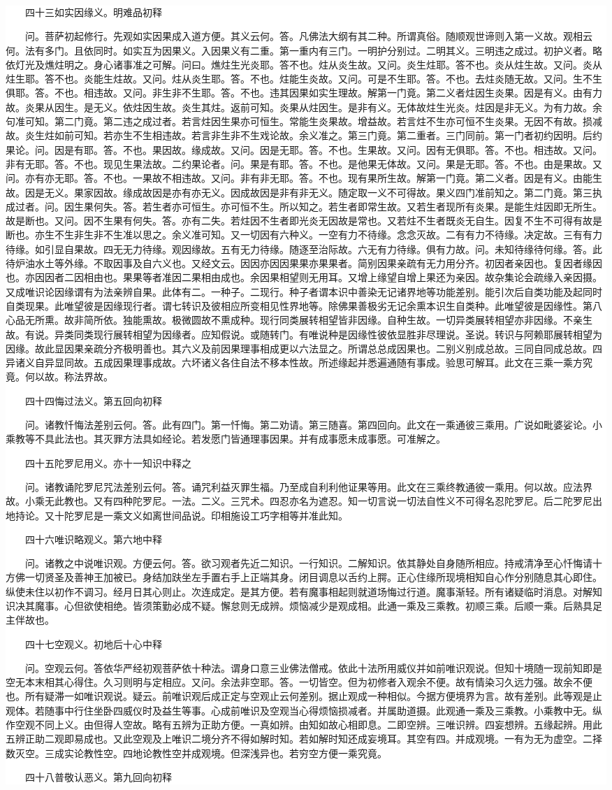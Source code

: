 　　四十三如实因缘义。明难品初释

　　问。菩萨初起修行。先观如实因果成入道方便。其义云何。答。凡佛法大纲有其二种。所谓真俗。随顺观世谛则入第一义故。观相云何。法有多门。且依同时。如实互为因果义。入因果义有二重。第一重内有三门。一明护分别过。二明其义。三明违之成过。初护义者。略依灯光及燋炷明之。身心诸事准之可解。问曰。燋炷生光炎耶。答不也。炷从炎生故。又问。炎生炷耶。答不也。炎从炷生故。又问。炎从炷生耶。答不也。炎能生炷故。又问。炷从炎生耶。答。不也。炷能生炎故。又问。可是不生耶。答。不也。去炷炎随无故。又问。生不生俱耶。答。不也。相违故。又问。非生非不生耶。答。不也。违其因果如实生理故。解第一门竟。第二义者炷因生炎果。因是有义。由有力故。炎果从因生。是无义。依炷因生故。炎生其炷。返前可知。炎果从炷因生。是非有义。无体故炷生光炎。炷因是非无义。为有力故。余句准可知。第二门竟。第二违之成过者。若言炷因生果亦可恒生。常能生炎果故。增益故。若言炷不生亦可恒不生炎果。无因不有故。损减故。炎生炷如前可知。若亦生不生相违故。若言非生非不生戏论故。余义准之。第三门竟。第二重者。三门同前。第一门者初约因明。后约果论。问。因是有耶。答。不也。果因故。缘成故。又问。因是无耶。答。不也。生果故。又问。因有无俱耶。答。不也。相违故。又问。非有无耶。答。不也。现见生果法故。二约果论者。问。果是有耶。答。不也。是他果无体故。又问。果是无耶。答。不也。由是果故。又问。亦有亦无耶。答。不也。一果故不相违故。又问。非有非无耶。答。不也。现有果所生故。解第一门竟。第二义者。因是有义。由能生故。因是无义。果家因故。缘成故因是亦有亦无义。因成故因是非有非无义。随定取一义不可得故。果义四门准前知之。第二门竟。第三执成过者。问。因生果何失。答。若生者亦可恒生。亦可恒不生。所以知之。若生者即常生故。又若生者现所有炎果。是能生炷因即无所生。故是断也。又问。因不生果有何失。答。亦有二失。若炷因不生者即光炎无因故是常也。又若炷不生者既炎无自生。因复不生不可得有故是断也。亦生不生非生非不生准以思之。余义准可知。又一切因有六种义。一空有力不待缘。念念灭故。二有有力不待缘。决定故。三有有力待缘。如引显自果故。四无无力待缘。观因缘故。五有无力待缘。随逐至治际故。六无有力待缘。俱有力故。问。未知待缘待何缘。答。此待炉油水土等外缘。不取因事及自六义也。又经文云。因因亦因因果果亦果果者。简别因果亲疏有无力用分齐。初因者亲因也。复因者缘因也。亦因因者二因相由也。果果等者准因二果相由成也。余因果相望则无用耳。又增上缘望自增上果还为亲因。故杂集论会疏缘入亲因摄。又成唯识论因缘谓有为法亲辨自果。此体有二。一种子。二现行。种子者谓本识中善染无记诸界地等功能差别。能引次后自类功能及起同时自类现果。此唯望彼是因缘现行者。谓七转识及彼相应所变相见性界地等。除佛果善极劣无记余熏本识生自类种。此唯望彼是因缘性。第八心品无所熏。故非简所依。独能熏故。极微圆故不熏成种。现行同类展转相望皆非因缘。自种生故。一切异类展转相望亦非因缘。不亲生故。有说。异类同类现行展转相望为因缘者。应知假说。或随转门。有唯说种是因缘性彼依显胜非尽理说。圣说。转识与阿赖耶展转相望为因缘。故此显因果亲疏分齐极明善也。其六义及前因果理事相成更以六法显之。所谓总总成因果也。二别义别成总故。三同自同成总故。四异诸义自异显同故。五成因果理事成故。六坏诸义各住自法不移本性故。所述缘起并悉遍通随有事成。验思可解耳。此文在三乘一乘方究竟。何以故。称法界故。

　　四十四悔过法义。第五回向初释

　　问。诸教忏悔法差别云何。答。此有四门。第一忏悔。第二劝请。第三随喜。第四回向。此文在一乘通彼三乘用。广说如毗婆娑论。小乘教等不具此法也。其灭罪方法具如经论。若发愿门皆通理事因果。并有成事愿未成事愿。可准解之。

　　四十五陀罗尼用义。亦十一知识中释之

　　问。诸教诵陀罗尼咒法差别云何。答。诵咒利益灭罪生福。乃至成自利利他证果等用。此文在三乘终教通彼一乘用。何以故。应法界故。小乘无此教也。又有四种陀罗尼。一法。二义。三咒术。四忍亦名为遮忍。知一切言说一切法自性义不可得名忍陀罗尼。后二陀罗尼出地持论。又十陀罗尼是一乘文义如离世间品说。印相施设工巧字相等并准此知。

　　四十六唯识略观义。第六地中释

　　问。诸教之中说唯识观。方便云何。答。欲习观者先近二知识。一行知识。二解知识。依其静处自身随所相应。持戒清净至心忏悔请十方佛一切贤圣及善神王加被已。身结加趺坐左手置右手上正端其身。闭目调息以舌约上腭。正心住缘所现境相知自心作分别随息其心即住。纵使未住以初作不调习。经月日其心则止。次连成定。是其方便。若有魔事相起则就道场悔过行道。魔事渐轻。所有诸疑临时消息。对解知识决其魔事。心但欲使相绝。皆须策勤必成不疑。懈怠则无成辨。烦恼减少是观成相。此通一乘及三乘教。初顺三乘。后顺一乘。后熟具足主伴故也。

　　四十七空观义。初地后十心中释

　　问。空观云何。答依华严经初观菩萨依十种法。谓身口意三业佛法僧戒。依此十法所用威仪并如前唯识观说。但知十境随一现前知即是空无本末相其心得住。久习则明与定相应。又问。余法非空耶。答。一切皆空。但为初修者入观余不便。故有情染习久远力强。故余不便也。所有疑滞一如唯识观说。疑云。前唯识观后成正定与空观止云何差别。据止观成一种相似。今据方便境界为言。故有差别。此等观是止观体。若随事中行住坐卧四威仪时及益生等事。心成前唯识及空观当心得烦恼损减者。并属助道摄。此观通一乘及三乘教。小乘教中无。纵作空观不同上义。由但得人空故。略有五辨为正助方便。一真如辨。由知如故心相即息。二即空辨。三唯识辨。四妄想辨。五缘起辨。用此五辨正助二观即易成也。又此空观及上唯识二境分齐不得如解时知。若如解时知还成妄境耳。其空有四。并成观境。一有为无为虚空。二择数灭空。三成实论教性空。四地论教性空并成观境。但深浅异也。若穷空方便一乘究竟。

　　四十八普敬认恶义。第九回向初释
